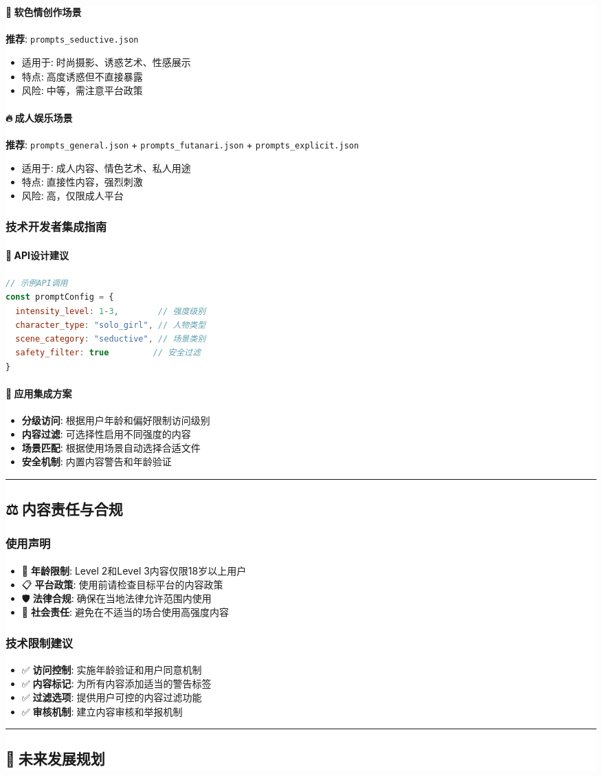 #### 💋 **软色情创作场景**  
**推荐**: `prompts_seductive.json`
- 适用于: 时尚摄影、诱惑艺术、性感展示
- 特点: 高度诱惑但不直接暴露
- 风险: 中等，需注意平台政策

#### 🔥 **成人娱乐场景**
**推荐**: `prompts_general.json` + `prompts_futanari.json` + `prompts_explicit.json`
- 适用于: 成人内容、情色艺术、私人用途
- 特点: 直接性内容，强烈刺激
- 风险: 高，仅限成人平台

### **技术开发者集成指南**

#### 🔧 **API设计建议**
```javascript
// 示例API调用
const promptConfig = {
  intensity_level: 1-3,        // 强度级别
  character_type: "solo_girl", // 人物类型  
  scene_category: "seductive", // 场景类别
  safety_filter: true         // 安全过滤
}
```

#### 📱 **应用集成方案**
- **分级访问**: 根据用户年龄和偏好限制访问级别
- **内容过滤**: 可选择性启用不同强度的内容
- **场景匹配**: 根据使用场景自动选择合适文件
- **安全机制**: 内置内容警告和年龄验证

---

## ⚖️ 内容责任与合规

### **使用声明**
- 🔞 **年龄限制**: Level 2和Level 3内容仅限18岁以上用户
- 📋 **平台政策**: 使用前请检查目标平台的内容政策
- 🛡️ **法律合规**: 确保在当地法律允许范围内使用
- 👥 **社会责任**: 避免在不适当的场合使用高强度内容

### **技术限制建议**
- ✅ **访问控制**: 实施年龄验证和用户同意机制
- ✅ **内容标记**: 为所有内容添加适当的警告标签
- ✅ **过滤选项**: 提供用户可控的内容过滤功能
- ✅ **审核机制**: 建立内容审核和举报机制

---

## 🚀 未来发展规划
